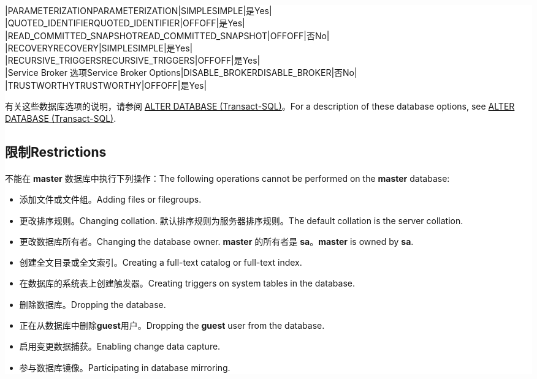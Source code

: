 |<span data-ttu-id="33099-197">PARAMETERIZATION</span><span class="sxs-lookup"><span data-stu-id="33099-197">PARAMETERIZATION</span></span>|<span data-ttu-id="33099-198">SIMPLE</span><span class="sxs-lookup"><span data-stu-id="33099-198">SIMPLE</span></span>|<span data-ttu-id="33099-199">是</span><span class="sxs-lookup"><span data-stu-id="33099-199">Yes</span></span>|  
|<span data-ttu-id="33099-200">QUOTED_IDENTIFIER</span><span class="sxs-lookup"><span data-stu-id="33099-200">QUOTED_IDENTIFIER</span></span>|<span data-ttu-id="33099-201">OFF</span><span class="sxs-lookup"><span data-stu-id="33099-201">OFF</span></span>|<span data-ttu-id="33099-202">是</span><span class="sxs-lookup"><span data-stu-id="33099-202">Yes</span></span>|  
|<span data-ttu-id="33099-203">READ_COMMITTED_SNAPSHOT</span><span class="sxs-lookup"><span data-stu-id="33099-203">READ_COMMITTED_SNAPSHOT</span></span>|<span data-ttu-id="33099-204">OFF</span><span class="sxs-lookup"><span data-stu-id="33099-204">OFF</span></span>|<span data-ttu-id="33099-205">否</span><span class="sxs-lookup"><span data-stu-id="33099-205">No</span></span>|  
|<span data-ttu-id="33099-206">RECOVERY</span><span class="sxs-lookup"><span data-stu-id="33099-206">RECOVERY</span></span>|<span data-ttu-id="33099-207">SIMPLE</span><span class="sxs-lookup"><span data-stu-id="33099-207">SIMPLE</span></span>|<span data-ttu-id="33099-208">是</span><span class="sxs-lookup"><span data-stu-id="33099-208">Yes</span></span>|  
|<span data-ttu-id="33099-209">RECURSIVE_TRIGGERS</span><span class="sxs-lookup"><span data-stu-id="33099-209">RECURSIVE_TRIGGERS</span></span>|<span data-ttu-id="33099-210">OFF</span><span class="sxs-lookup"><span data-stu-id="33099-210">OFF</span></span>|<span data-ttu-id="33099-211">是</span><span class="sxs-lookup"><span data-stu-id="33099-211">Yes</span></span>|  
|<span data-ttu-id="33099-212">Service Broker 选项</span><span class="sxs-lookup"><span data-stu-id="33099-212">Service Broker Options</span></span>|<span data-ttu-id="33099-213">DISABLE_BROKER</span><span class="sxs-lookup"><span data-stu-id="33099-213">DISABLE_BROKER</span></span>|<span data-ttu-id="33099-214">否</span><span class="sxs-lookup"><span data-stu-id="33099-214">No</span></span>|  
|<span data-ttu-id="33099-215">TRUSTWORTHY</span><span class="sxs-lookup"><span data-stu-id="33099-215">TRUSTWORTHY</span></span>|<span data-ttu-id="33099-216">OFF</span><span class="sxs-lookup"><span data-stu-id="33099-216">OFF</span></span>|<span data-ttu-id="33099-217">是</span><span class="sxs-lookup"><span data-stu-id="33099-217">Yes</span></span>|  
  
 <span data-ttu-id="33099-218">有关这些数据库选项的说明，请参阅 [ALTER DATABASE (Transact-SQL)](/sql/t-sql/statements/alter-database-transact-sql)。</span><span class="sxs-lookup"><span data-stu-id="33099-218">For a description of these database options, see [ALTER DATABASE &#40;Transact-SQL&#41;](/sql/t-sql/statements/alter-database-transact-sql).</span></span>  
  
## <a name="restrictions"></a><span data-ttu-id="33099-219">限制</span><span class="sxs-lookup"><span data-stu-id="33099-219">Restrictions</span></span>  
 <span data-ttu-id="33099-220">不能在 **master** 数据库中执行下列操作：</span><span class="sxs-lookup"><span data-stu-id="33099-220">The following operations cannot be performed on the **master** database:</span></span>  
  
-   <span data-ttu-id="33099-221">添加文件或文件组。</span><span class="sxs-lookup"><span data-stu-id="33099-221">Adding files or filegroups.</span></span>  
  
-   <span data-ttu-id="33099-222">更改排序规则。</span><span class="sxs-lookup"><span data-stu-id="33099-222">Changing collation.</span></span> <span data-ttu-id="33099-223">默认排序规则为服务器排序规则。</span><span class="sxs-lookup"><span data-stu-id="33099-223">The default collation is the server collation.</span></span>  
  
-   <span data-ttu-id="33099-224">更改数据库所有者。</span><span class="sxs-lookup"><span data-stu-id="33099-224">Changing the database owner.</span></span> <span data-ttu-id="33099-225">**master** 的所有者是 **sa**。</span><span class="sxs-lookup"><span data-stu-id="33099-225">**master** is owned by **sa**.</span></span>  
  
-   <span data-ttu-id="33099-226">创建全文目录或全文索引。</span><span class="sxs-lookup"><span data-stu-id="33099-226">Creating a full-text catalog or full-text index.</span></span>  
  
-   <span data-ttu-id="33099-227">在数据库的系统表上创建触发器。</span><span class="sxs-lookup"><span data-stu-id="33099-227">Creating triggers on system tables in the database.</span></span>  
  
-   <span data-ttu-id="33099-228">删除数据库。</span><span class="sxs-lookup"><span data-stu-id="33099-228">Dropping the database.</span></span>  
  
-   <span data-ttu-id="33099-229">正在从数据库中删除**guest**用户。</span><span class="sxs-lookup"><span data-stu-id="33099-229">Dropping the **guest** user from the database.</span></span>  
  
-   <span data-ttu-id="33099-230">启用变更数据捕获。</span><span class="sxs-lookup"><span data-stu-id="33099-230">Enabling change data capture.</span></span>  
  
-   <span data-ttu-id="33099-231">参与数据库镜像。</span><span class="sxs-lookup"><span data-stu-id="33099-231">Participating in database mirroring.</span></span>  
  